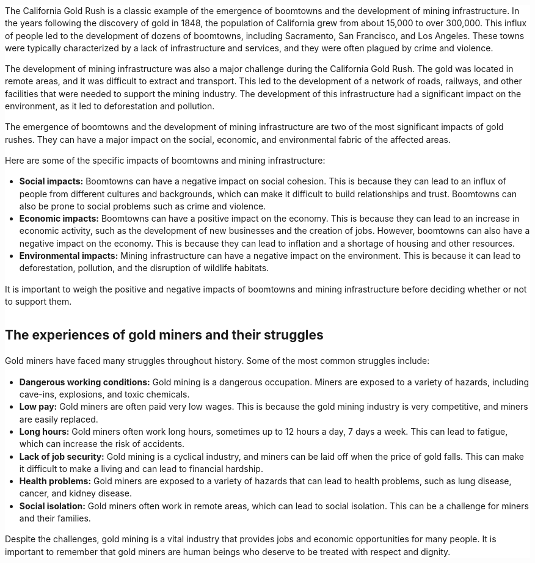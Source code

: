 The California Gold Rush is a classic example of the emergence of boomtowns and the development of mining infrastructure. In the years following the discovery of gold in 1848, the population of California grew from about 15,000 to over 300,000. This influx of people led to the development of dozens of boomtowns, including Sacramento, San Francisco, and Los Angeles. These towns were typically characterized by a lack of infrastructure and services, and they were often plagued by crime and violence.

The development of mining infrastructure was also a major challenge during the California Gold Rush. The gold was located in remote areas, and it was difficult to extract and transport. This led to the development of a network of roads, railways, and other facilities that were needed to support the mining industry. The development of this infrastructure had a significant impact on the environment, as it led to deforestation and pollution.

The emergence of boomtowns and the development of mining infrastructure are two of the most significant impacts of gold rushes. They can have a major impact on the social, economic, and environmental fabric of the affected areas.

Here are some of the specific impacts of boomtowns and mining infrastructure:

* **Social impacts:** Boomtowns can have a negative impact on social cohesion. This is because they can lead to an influx of people from different cultures and backgrounds, which can make it difficult to build relationships and trust. Boomtowns can also be prone to social problems such as crime and violence.
* **Economic impacts:** Boomtowns can have a positive impact on the economy. This is because they can lead to an increase in economic activity, such as the development of new businesses and the creation of jobs. However, boomtowns can also have a negative impact on the economy. This is because they can lead to inflation and a shortage of housing and other resources.
* **Environmental impacts:** Mining infrastructure can have a negative impact on the environment. This is because it can lead to deforestation, pollution, and the disruption of wildlife habitats.

It is important to weigh the positive and negative impacts of boomtowns and mining infrastructure before deciding whether or not to support them.

## The experiences of gold miners and their struggles


Gold miners have faced many struggles throughout history. Some of the most common struggles include:

* **Dangerous working conditions:** Gold mining is a dangerous occupation. Miners are exposed to a variety of hazards, including cave-ins, explosions, and toxic chemicals.
* **Low pay:** Gold miners are often paid very low wages. This is because the gold mining industry is very competitive, and miners are easily replaced.
* **Long hours:** Gold miners often work long hours, sometimes up to 12 hours a day, 7 days a week. This can lead to fatigue, which can increase the risk of accidents.
* **Lack of job security:** Gold mining is a cyclical industry, and miners can be laid off when the price of gold falls. This can make it difficult to make a living and can lead to financial hardship.
* **Health problems:** Gold miners are exposed to a variety of hazards that can lead to health problems, such as lung disease, cancer, and kidney disease.
* **Social isolation:** Gold miners often work in remote areas, which can lead to social isolation. This can be a challenge for miners and their families.

Despite the challenges, gold mining is a vital industry that provides jobs and economic opportunities for many people. It is important to remember that gold miners are human beings who deserve to be treated with respect and dignity.
